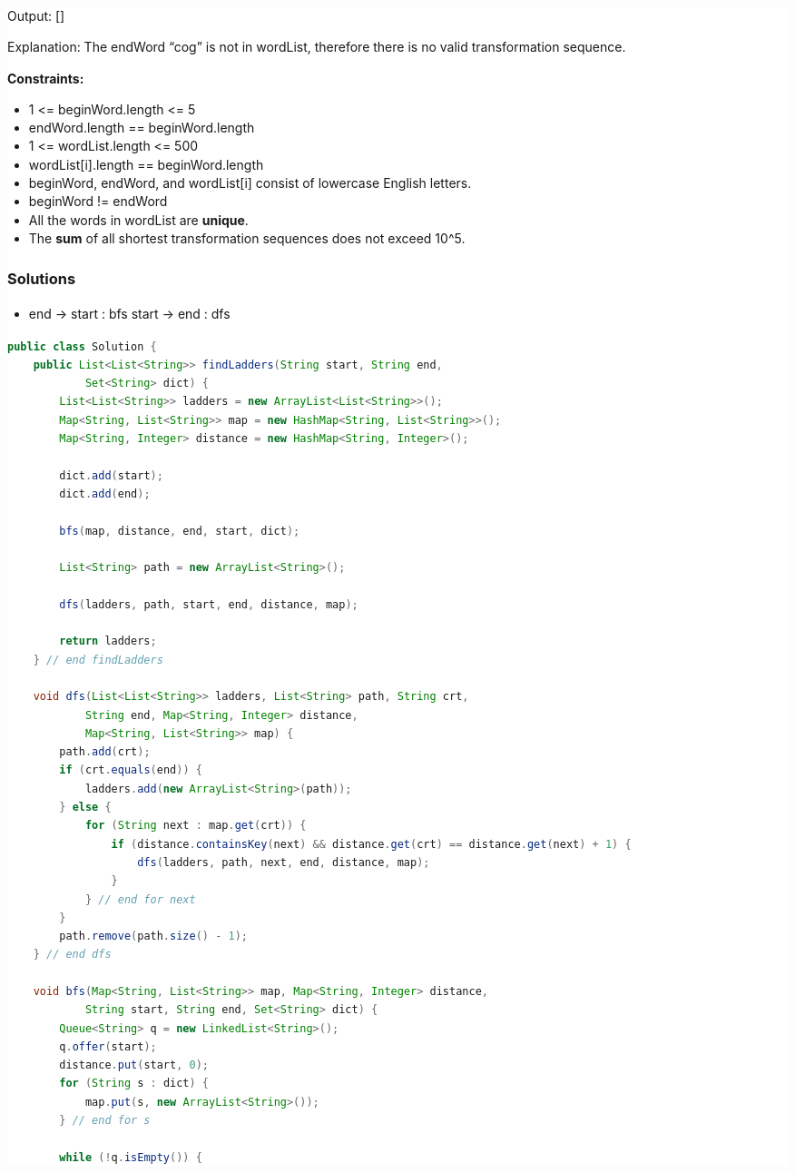 Output: []

Explanation: The endWord “cog” is not in wordList, therefore there is no valid transformation sequence.

**Constraints:**

- 1 <= beginWord.length <= 5
- endWord.length == beginWord.length
- 1 <= wordList.length <= 500
- wordList[i].length == beginWord.length
- beginWord, endWord, and wordList[i] consist of lowercase English letters.
- beginWord != endWord
- All the words in wordList are **unique**.
- The **sum** of all shortest transformation sequences does not exceed 10^5.

### Solutions

- end -> start : bfs start -> end : dfs

```java
public class Solution {
    public List<List<String>> findLadders(String start, String end,
            Set<String> dict) {
        List<List<String>> ladders = new ArrayList<List<String>>();
        Map<String, List<String>> map = new HashMap<String, List<String>>();
        Map<String, Integer> distance = new HashMap<String, Integer>();

        dict.add(start);
        dict.add(end);
 
        bfs(map, distance, end, start, dict);
        
        List<String> path = new ArrayList<String>();
        
        dfs(ladders, path, start, end, distance, map);

        return ladders;
    } // end findLadders

    void dfs(List<List<String>> ladders, List<String> path, String crt,
            String end, Map<String, Integer> distance,
            Map<String, List<String>> map) {
        path.add(crt);
        if (crt.equals(end)) {
            ladders.add(new ArrayList<String>(path));
        } else {
            for (String next : map.get(crt)) {
                if (distance.containsKey(next) && distance.get(crt) == distance.get(next) + 1) { 
                    dfs(ladders, path, next, end, distance, map);
                }
            } // end for next
        }
        path.remove(path.size() - 1);
    } // end dfs

    void bfs(Map<String, List<String>> map, Map<String, Integer> distance,
            String start, String end, Set<String> dict) {
        Queue<String> q = new LinkedList<String>();
        q.offer(start);
        distance.put(start, 0);
        for (String s : dict) {
            map.put(s, new ArrayList<String>());
        } // end for s
        
        while (!q.isEmpty()) {
```